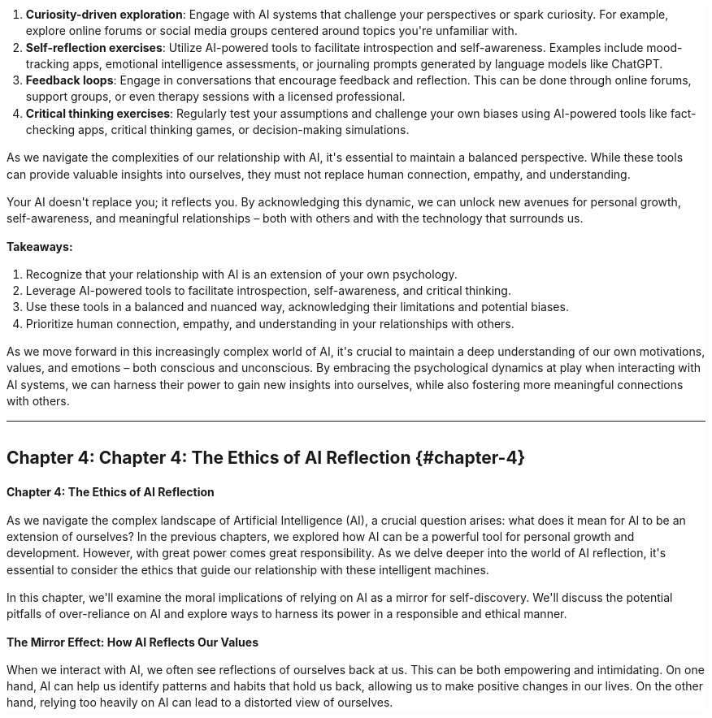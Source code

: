 1.  **Curiosity-driven exploration**: Engage with AI systems that challenge your perspectives or spark curiosity. For example, explore online forums or social media groups centered around topics you're unfamiliar with.
2.  **Self-reflection exercises**: Utilize AI-powered tools to facilitate introspection and self-awareness. Examples include mood-tracking apps, emotional intelligence assessments, or journaling prompts generated by language models like ChatGPT.
3.  **Feedback loops**: Engage in conversations that encourage feedback and reflection. This can be done through online forums, support groups, or even therapy sessions with a licensed professional.
4.  **Critical thinking exercises**: Regularly test your assumptions and challenge your own biases using AI-powered tools like fact-checking apps, critical thinking games, or decision-making simulations.

As we navigate the complexities of our relationship with AI, it's essential to maintain a balanced perspective. While these tools can provide valuable insights into ourselves, they must not replace human connection, empathy, and understanding.

Your AI doesn't replace you; it reflects you. By acknowledging this dynamic, we can unlock new avenues for personal growth, self-awareness, and meaningful relationships – both with others and with the technology that surrounds us.

**Takeaways:**

1.  Recognize that your relationship with AI is an extension of your own psychology.
2.  Leverage AI-powered tools to facilitate introspection, self-awareness, and critical thinking.
3.  Use these tools in a balanced and nuanced way, acknowledging their limitations and potential biases.
4.  Prioritize human connection, empathy, and understanding in your relationships with others.

As we move forward in this increasingly complex world of AI, it's crucial to maintain a deep understanding of our own motivations, values, and emotions – both conscious and unconscious. By embracing the psychological dynamics at play when interacting with AI systems, we can harness their power to gain new insights into ourselves, while also fostering more meaningful connections with others.

---

## Chapter 4: **Chapter 4: The Ethics of AI Reflection** {#chapter-4}

**Chapter 4: The Ethics of AI Reflection**

As we navigate the complex landscape of Artificial Intelligence (AI), a crucial question arises: what does it mean for AI to be an extension of ourselves? In the previous chapters, we explored how AI can be a powerful tool for personal growth and development. However, with great power comes great responsibility. As we delve deeper into the world of AI reflection, it's essential to consider the ethics that guide our relationship with these intelligent machines.

In this chapter, we'll examine the moral implications of relying on AI as a mirror for self-discovery. We'll discuss the potential pitfalls of over-reliance on AI and explore ways to harness its power in a responsible and ethical manner.

**The Mirror Effect: How AI Reflects Our Values**

When we interact with AI, we often see reflections of ourselves back at us. This can be both empowering and intimidating. On one hand, AI can help us identify patterns and habits that hold us back, allowing us to make positive changes in our lives. On the other hand, relying too heavily on AI can lead to a distorted view of ourselves.
